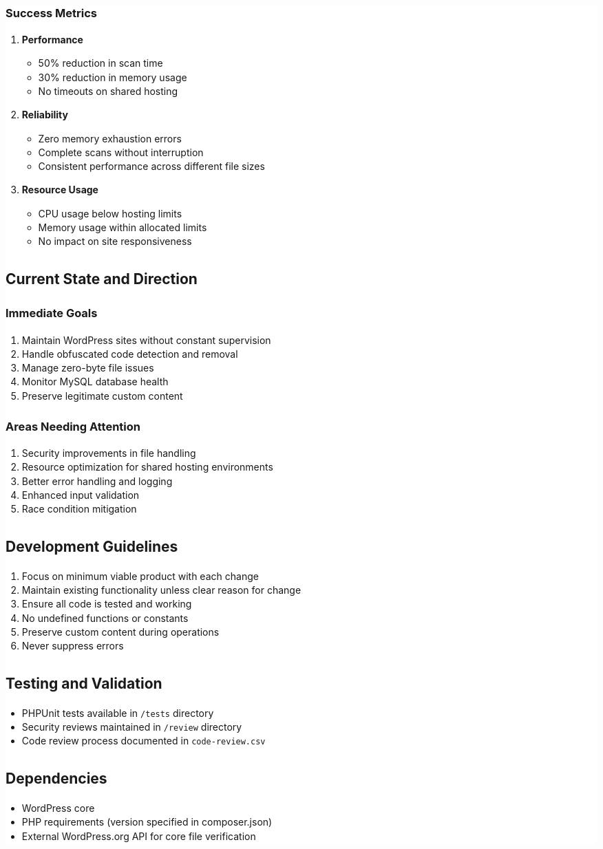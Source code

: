 ### Success Metrics

1. **Performance**
   - 50% reduction in scan time
   - 30% reduction in memory usage
   - No timeouts on shared hosting

2. **Reliability**
   - Zero memory exhaustion errors
   - Complete scans without interruption
   - Consistent performance across different file sizes

3. **Resource Usage**
   - CPU usage below hosting limits
   - Memory usage within allocated limits
   - No impact on site responsiveness

## Current State and Direction

### Immediate Goals
1. Maintain WordPress sites without constant supervision
2. Handle obfuscated code detection and removal
3. Manage zero-byte file issues
4. Monitor MySQL database health
5. Preserve legitimate custom content

### Areas Needing Attention
1. Security improvements in file handling
2. Resource optimization for shared hosting environments
3. Better error handling and logging
4. Enhanced input validation
5. Race condition mitigation

## Development Guidelines
1. Focus on minimum viable product with each change
2. Maintain existing functionality unless clear reason for change
3. Ensure all code is tested and working
4. No undefined functions or constants
5. Preserve custom content during operations
6. Never suppress errors

## Testing and Validation
- PHPUnit tests available in `/tests` directory
- Security reviews maintained in `/review` directory
- Code review process documented in `code-review.csv`

## Dependencies
- WordPress core
- PHP requirements (version specified in composer.json)
- External WordPress.org API for core file verification
